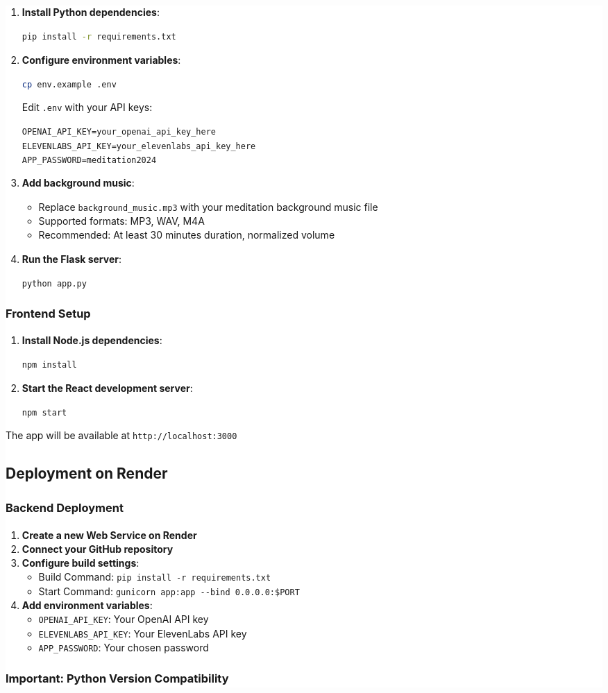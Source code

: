 1. **Install Python dependencies**:
   ```bash
   pip install -r requirements.txt
   ```

2. **Configure environment variables**:
   ```bash
   cp env.example .env
   ```
   
   Edit `.env` with your API keys:
   ```
   OPENAI_API_KEY=your_openai_api_key_here
   ELEVENLABS_API_KEY=your_elevenlabs_api_key_here
   APP_PASSWORD=meditation2024
   ```

3. **Add background music**:
   - Replace `background_music.mp3` with your meditation background music file
   - Supported formats: MP3, WAV, M4A
   - Recommended: At least 30 minutes duration, normalized volume

4. **Run the Flask server**:
   ```bash
   python app.py
   ```

### Frontend Setup

1. **Install Node.js dependencies**:
   ```bash
   npm install
   ```

2. **Start the React development server**:
   ```bash
   npm start
   ```

The app will be available at `http://localhost:3000`

## Deployment on Render

### Backend Deployment

1. **Create a new Web Service on Render**
2. **Connect your GitHub repository**
3. **Configure build settings**:
   - Build Command: `pip install -r requirements.txt`
   - Start Command: `gunicorn app:app --bind 0.0.0.0:$PORT`
4. **Add environment variables**:
   - `OPENAI_API_KEY`: Your OpenAI API key
   - `ELEVENLABS_API_KEY`: Your ElevenLabs API key
   - `APP_PASSWORD`: Your chosen password

### Important: Python Version Compatibility
